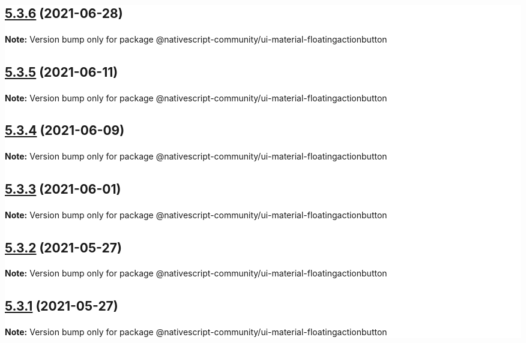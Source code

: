 



## [5.3.6](https://github.com/nativescript-community/ui-material-components/tree/master/packages/floatingactionbutton/compare/v5.3.5...v5.3.6) (2021-06-28)

**Note:** Version bump only for package @nativescript-community/ui-material-floatingactionbutton





## [5.3.5](https://github.com/nativescript-community/ui-material-components/tree/master/packages/floatingactionbutton/compare/v5.3.4...v5.3.5) (2021-06-11)

**Note:** Version bump only for package @nativescript-community/ui-material-floatingactionbutton





## [5.3.4](https://github.com/nativescript-community/ui-material-components/tree/master/packages/floatingactionbutton/compare/v5.3.3...v5.3.4) (2021-06-09)

**Note:** Version bump only for package @nativescript-community/ui-material-floatingactionbutton





## [5.3.3](https://github.com/nativescript-community/ui-material-components/tree/master/packages/floatingactionbutton/compare/v5.3.2...v5.3.3) (2021-06-01)

**Note:** Version bump only for package @nativescript-community/ui-material-floatingactionbutton





## [5.3.2](https://github.com/nativescript-community/ui-material-components/tree/master/packages/floatingactionbutton/compare/v5.3.1...v5.3.2) (2021-05-27)

**Note:** Version bump only for package @nativescript-community/ui-material-floatingactionbutton





## [5.3.1](https://github.com/nativescript-community/ui-material-components/tree/master/packages/floatingactionbutton/compare/v5.3.0...v5.3.1) (2021-05-27)

**Note:** Version bump only for package @nativescript-community/ui-material-floatingactionbutton

